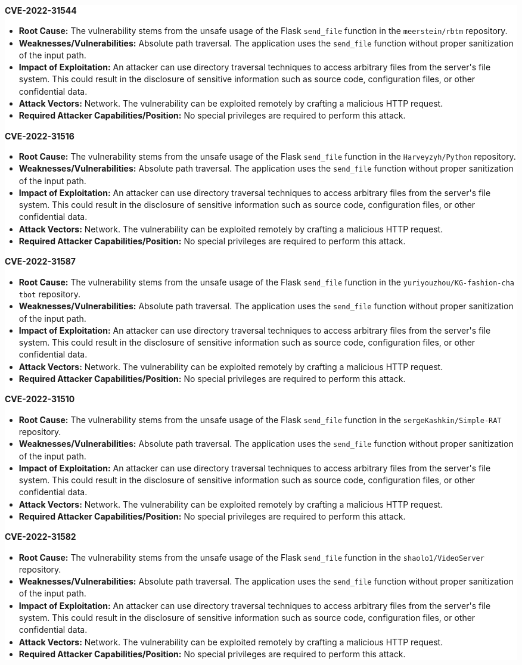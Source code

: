 **CVE-2022-31544**
*   **Root Cause:** The vulnerability stems from the unsafe usage of the Flask `send_file` function in the `meerstein/rbtm` repository.
*  **Weaknesses/Vulnerabilities:** Absolute path traversal. The application uses the `send_file` function without proper sanitization of the input path.
*   **Impact of Exploitation:** An attacker can use directory traversal techniques to access arbitrary files from the server's file system. This could result in the disclosure of sensitive information such as source code, configuration files, or other confidential data.
*   **Attack Vectors:** Network. The vulnerability can be exploited remotely by crafting a malicious HTTP request.
*   **Required Attacker Capabilities/Position:** No special privileges are required to perform this attack.

**CVE-2022-31516**
*   **Root Cause:** The vulnerability stems from the unsafe usage of the Flask `send_file` function in the `Harveyzyh/Python` repository.
*   **Weaknesses/Vulnerabilities:** Absolute path traversal. The application uses the `send_file` function without proper sanitization of the input path.
*   **Impact of Exploitation:** An attacker can use directory traversal techniques to access arbitrary files from the server's file system. This could result in the disclosure of sensitive information such as source code, configuration files, or other confidential data.
*   **Attack Vectors:** Network. The vulnerability can be exploited remotely by crafting a malicious HTTP request.
*   **Required Attacker Capabilities/Position:** No special privileges are required to perform this attack.

**CVE-2022-31587**
*  **Root Cause:** The vulnerability stems from the unsafe usage of the Flask `send_file` function in the `yuriyouzhou/KG-fashion-chatbot` repository.
*   **Weaknesses/Vulnerabilities:** Absolute path traversal. The application uses the `send_file` function without proper sanitization of the input path.
*   **Impact of Exploitation:** An attacker can use directory traversal techniques to access arbitrary files from the server's file system. This could result in the disclosure of sensitive information such as source code, configuration files, or other confidential data.
*   **Attack Vectors:** Network. The vulnerability can be exploited remotely by crafting a malicious HTTP request.
*   **Required Attacker Capabilities/Position:** No special privileges are required to perform this attack.

**CVE-2022-31510**
*   **Root Cause:** The vulnerability stems from the unsafe usage of the Flask `send_file` function in the `sergeKashkin/Simple-RAT` repository.
*   **Weaknesses/Vulnerabilities:** Absolute path traversal. The application uses the `send_file` function without proper sanitization of the input path.
*   **Impact of Exploitation:** An attacker can use directory traversal techniques to access arbitrary files from the server's file system. This could result in the disclosure of sensitive information such as source code, configuration files, or other confidential data.
*   **Attack Vectors:** Network. The vulnerability can be exploited remotely by crafting a malicious HTTP request.
*   **Required Attacker Capabilities/Position:** No special privileges are required to perform this attack.

**CVE-2022-31582**
*   **Root Cause:** The vulnerability stems from the unsafe usage of the Flask `send_file` function in the `shaolo1/VideoServer` repository.
*  **Weaknesses/Vulnerabilities:** Absolute path traversal. The application uses the `send_file` function without proper sanitization of the input path.
*   **Impact of Exploitation:** An attacker can use directory traversal techniques to access arbitrary files from the server's file system. This could result in the disclosure of sensitive information such as source code, configuration files, or other confidential data.
*   **Attack Vectors:** Network. The vulnerability can be exploited remotely by crafting a malicious HTTP request.
*   **Required Attacker Capabilities/Position:** No special privileges are required to perform this attack.
